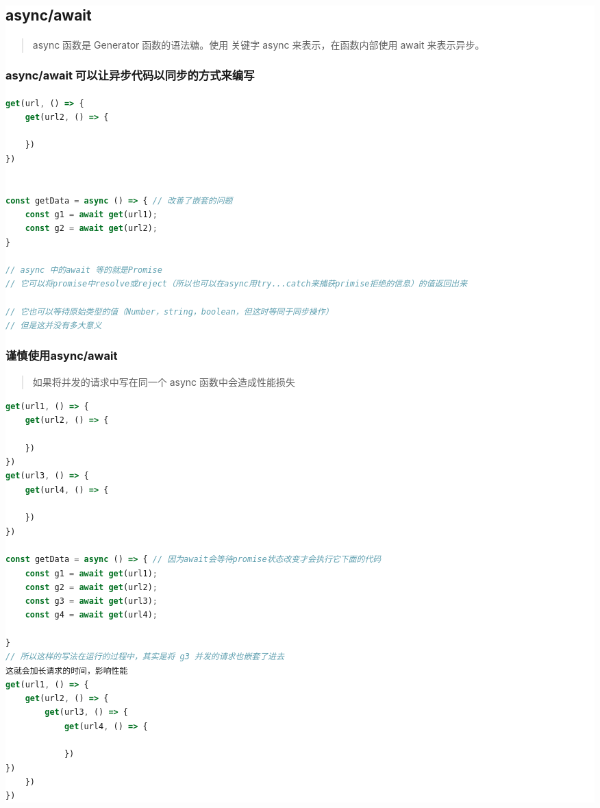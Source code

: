 ## async/await 
> async 函数是 Generator 函数的语法糖。使用 关键字 async 来表示，在函数内部使用 await 来表示异步。

### async/await 可以让异步代码以同步的方式来编写 
```javascript
get(url, () => {
    get(url2, () => {
    
    })
})


const getData = async () => { // 改善了嵌套的问题
    const g1 = await get(url1);  
    const g2 = await get(url2);
}

// async 中的await 等的就是Promise 
// 它可以将promise中resolve或reject（所以也可以在async用try...catch来捕获primise拒绝的信息）的值返回出来

// 它也可以等待原始类型的值（Number，string，boolean，但这时等同于同步操作）
// 但是这并没有多大意义

```
### 谨慎使用async/await

> 如果将并发的请求中写在同一个 async 函数中会造成性能损失

```javascript
get(url1, () => {
    get(url2, () => {
    
    })
})
get(url3, () => {
    get(url4, () => {
    
    })
})

const getData = async () => { // 因为await会等待promise状态改变才会执行它下面的代码
    const g1 = await get(url1);
    const g2 = await get(url2);
    const g3 = await get(url3);
    const g4 = await get(url4);
    
}
// 所以这样的写法在运行的过程中，其实是将 g3 并发的请求也嵌套了进去
这就会加长请求的时间，影响性能
get(url1, () => {
    get(url2, () => {
        get(url3, () => {
            get(url4, () => {
            
            })
})
    })
})

```
